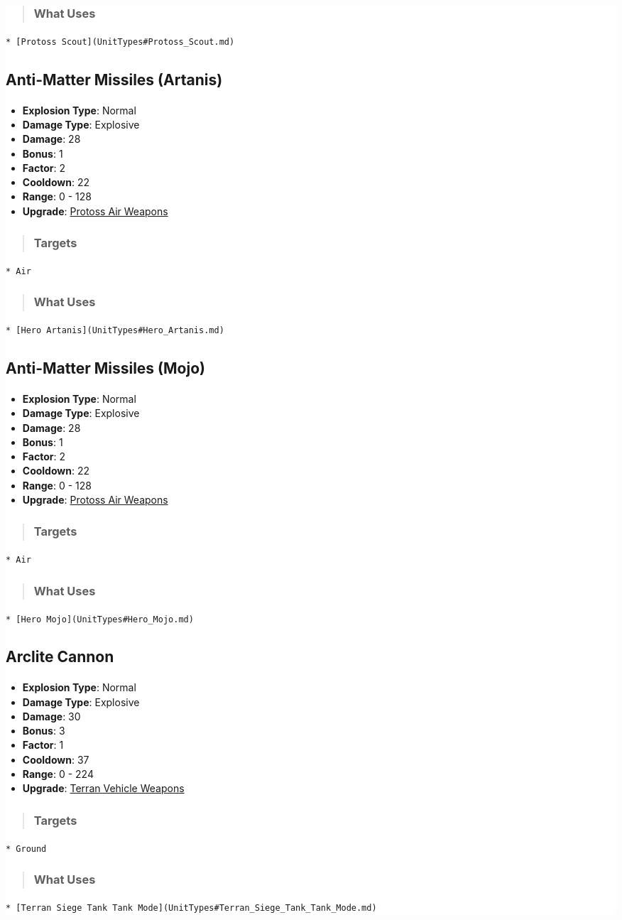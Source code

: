 > ### What Uses ###
    * [Protoss Scout](UnitTypes#Protoss_Scout.md)


## Anti-Matter Missiles (Artanis) ##
  * **Explosion Type**: Normal
  * **Damage Type**: Explosive
  * **Damage**: 28
  * **Bonus**: 1
  * **Factor**: 2
  * **Cooldown**: 22
  * **Range**: 0 - 128
  * **Upgrade**: [Protoss Air Weapons](UpgradeTypes#Protoss_Air_Weapons.md)

> ### Targets ###
    * Air

> ### What Uses ###
    * [Hero Artanis](UnitTypes#Hero_Artanis.md)


## Anti-Matter Missiles (Mojo) ##
  * **Explosion Type**: Normal
  * **Damage Type**: Explosive
  * **Damage**: 28
  * **Bonus**: 1
  * **Factor**: 2
  * **Cooldown**: 22
  * **Range**: 0 - 128
  * **Upgrade**: [Protoss Air Weapons](UpgradeTypes#Protoss_Air_Weapons.md)

> ### Targets ###
    * Air

> ### What Uses ###
    * [Hero Mojo](UnitTypes#Hero_Mojo.md)


## Arclite Cannon ##
  * **Explosion Type**: Normal
  * **Damage Type**: Explosive
  * **Damage**: 30
  * **Bonus**: 3
  * **Factor**: 1
  * **Cooldown**: 37
  * **Range**: 0 - 224
  * **Upgrade**: [Terran Vehicle Weapons](UpgradeTypes#Terran_Vehicle_Weapons.md)

> ### Targets ###
    * Ground

> ### What Uses ###
    * [Terran Siege Tank Tank Mode](UnitTypes#Terran_Siege_Tank_Tank_Mode.md)

